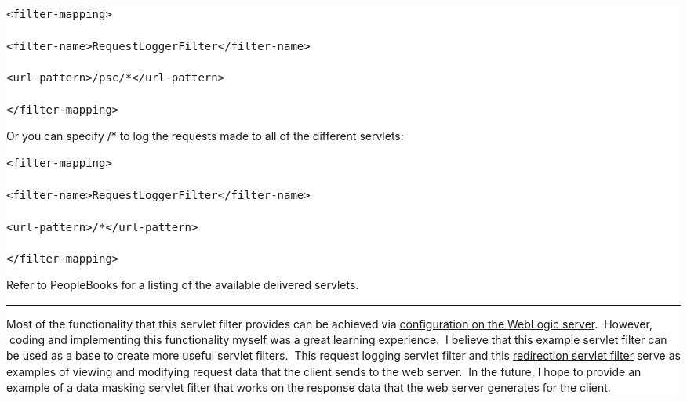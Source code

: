 <pre>&lt;filter-mapping&gt;

&lt;filter-name&gt;RequestLoggerFilter&lt;/filter-name&gt;

&lt;url-pattern&gt;/psc/*&lt;/url-pattern&gt;

&lt;/filter-mapping&gt;</pre>

Or you can specify /* to log the requests made to all of the different servlets:

<pre>&lt;filter-mapping&gt;

&lt;filter-name&gt;RequestLoggerFilter&lt;/filter-name&gt;

&lt;url-pattern&gt;/*&lt;/url-pattern&gt;

&lt;/filter-mapping&gt;</pre>

Refer to PeopleBooks for a listing of the available delivered servlets.

* * *

Most of the functionality that this servlet filter provides can be achieved via <a href="http://docs.oracle.com/cd/E13222_01/wls/docs90/config_wls/web_server.html#1059425" target="_blank">configuration on the WebLogic server</a>.  However,  coding and implementing this functionality myself was a great learning experience.  I believe that this example servlet filter can be used as a base to create more useful servlet filters.  This request logging servlet filter and this [redirection servlet filter](http://www.peoplesoftmods.com/2fa/how-to-setup-a-redirection-servlet-filter-in-peoplesoft/) serve as examples of viewing and modifying request data that the client sends to the web server.  In the future, I hope to provide an example of a data masking servlet filter that works on the response data that the web server generates for the client.